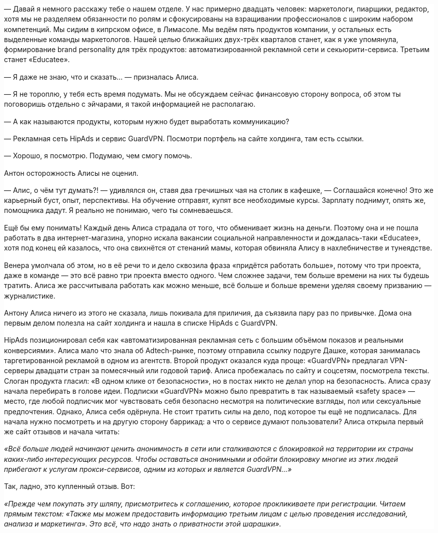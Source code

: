 — Давай я немного расскажу тебе о нашем отделе. У нас примерно двадцать человек: маркетологи, пиарщики, редактор, хотя мы не разделяем обязанности по ролям и сфокусированы на взращивании профессионалов с широким набором компетенций. Мы сидим в кипрском офисе, в Лимасоле. Мы ведём пять продуктов компании, у остальных есть выделенные команды маркетологов. Нашей целью ближайших двух-трёх кварталов станет, как я уже упомянула, формирование brand personality для трёх продуктов: автоматизированной рекламной сети и секьюрити-сервиса. Третьим станет «Educatee».

— Я даже не знаю, что и сказать… — призналась Алиса.

— Я не тороплю, у тебя есть время подумать. Мы не обсуждаем сейчас финансовую сторону вопроса, об этом ты поговоришь отдельно с эйчарами, я такой информацией не располагаю.

— А как называются продукты, которым нужно будет выработать коммуникацию?

— Рекламная сеть HipAds и сервис GuardVPN. Посмотри портфель на сайте холдинга, там есть ссылки.

— Хорошо, я посмотрю. Подумаю, чем смогу помочь.

Антон осторожность Алисы не оценил.

— Алис, о чём тут думать?! — удивлялся он, ставя два гречишных чая на столик в кафешке, — Соглашайся конечно! Это же карьерный буст, опыт, перспективы. На обучение отправят, купят все необходимые курсы. Зарплату поднимут, опять же, помощника дадут. Я реально не понимаю, чего ты сомневаешься.

Ещё бы ему понимать! Каждый день Алиса страдала от того, что обменивает жизнь на деньги. Поэтому она и не пошла работать в два интернет-магазина, упорно искала вакансии социальной направленности и дождалась-таки «Educatee», хотя под конец ей казалось, что она свихнётся от стенаний мамы, которая обвиняла Алису в нахлебничестве и тунеядстве.

Венера умолчала об этом, но в её речи то и дело сквозила фраза «придётся работать больше», потому что три проекта, даже в команде — это всё равно три проекта вместо одного. Чем сложнее задачи, тем больше времени на них ты будешь тратить. Алиса же рассчитывала работать как можно меньше, всё больше и больше времени уделяя своему призванию — журналистике.

Антону Алиса ничего из этого не сказала, лишь покивала для приличия, да съязвила пару раз по привычке. Дома она первым делом полезла на сайт холдинга и нашла в списке HipAds с GuardVPN.

HipAds позиционировал себя как «автоматизированная рекламная сеть с большим объёмом показов и реальными конверсиями». Алиса мало что знала об Adtech-рынке, поэтому отправила ссылку подруге Дашке, которая занималась таргетированной рекламой в одном из агентств. Второй продукт оказался куда проще: «GuardVPN» предлагал VPN-серверы двадцати стран за помесячный или годовой тариф. Алиса пробежалась по сайту и соцсетям, посмотрела тексты. Слоган продукта гласил: «В одном клике от безопасности», но в постах никто не делал упор на безопасность. Алиса сразу начала перебирать в голове идеи. Подписки «GuardVPN» можно было превратить в так называемый «safety space» — место, где любой подписчик мог чувствовать себя безопасно несмотря на политические взгляды, пол или сексуальные предпочтения. Однако, Алиса себя одёрнула. Не стоит тратить силы на дело, под которое ты ещё не подписалась. Для начала нужно посмотреть и на другую сторону баррикад: а что о сервисе думают пользователи? Алиса открыла первый же сайт отзывов и начала читать:

_«Всё больше людей начинают ценить анонимность в сети или сталкиваются с блокировкой на территории их страны каких-либо интересующих ресурсов. Чтобы оставаться анонимными и обойти блокировку многие из этих людей прибегают к услугам прокси-сервисов, одним из которых и является GuardVPN…»_

Так, ладно, это купленный отзыв. Вот:

_«Прежде чем покупать эту шляпу, присмотритесь к соглашению, которое прокликиваете при регистрации. Читаем прямым текстом: «Также мы можем предоставить информацию третьим лицам с целью проведения исследований, анализа и маркетинга». Это всё, что надо знать о приватности этой шарашки»._

